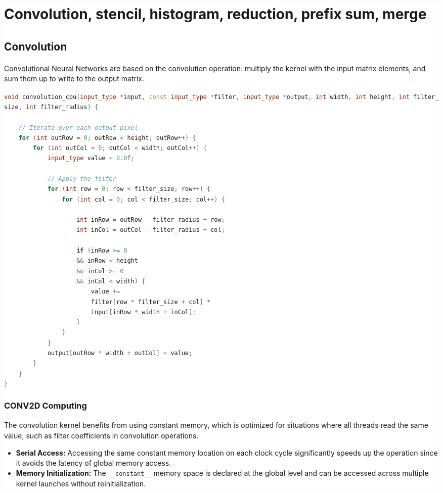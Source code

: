 

# Convolution, stencil, histogram, reduction, prefix sum, merge


## Convolution 

[Convolutional Neural Networks](projects/polimi-notes/MSc(english)%20(WIP)/Artificial%20Neural%20Networks%20and%20Deep%20Learning%20(WIP)/src/03.Image%20Classification.md#Convolutional%20Neural%20Networks) are based on the convolution operation: multiply the kernel with the input matrix elements, and sum them up to write to the output matrix. 

```cpp
void convolution_cpu(input_type *input, const input_type *filter, input_type *output, int width, int height, int filter_size, int filter_radius) {

    // Iterate over each output pixel
    for (int outRow = 0; outRow < height; outRow++) {
        for (int outCol = 0; outCol < width; outCol++) {
            input_type value = 0.0f;  
            
            // Apply the filter 
            for (int row = 0; row < filter_size; row++) {
                for (int col = 0; col < filter_size; col++) {
                    
                    int inRow = outRow - filter_radius + row; 
                    int inCol = outCol - filter_radius + col;
                    
                    if (inRow >= 0 
	                && inRow < height 
	                && inCol >= 0 
	                && inCol < width) {
	                    value += 
                        filter[row * filter_size + col] * 
                        input[inRow * width + inCol];
                    }
                }
            }
            output[outRow * width + outCol] = value;
        }
    }
}
```

### CONV2D Computing

The convolution kernel benefits from using constant memory, which is optimized for situations where all threads read the same value, such as filter coefficients in convolution operations.

- **Serial Access:** Accessing the same constant memory location on each clock cycle significantly speeds up the operation since it avoids the latency of global memory access.
- **Memory Initialization:** The `__constant__` memory space is declared at the global level and can be accessed across multiple kernel launches without reinitialization.
